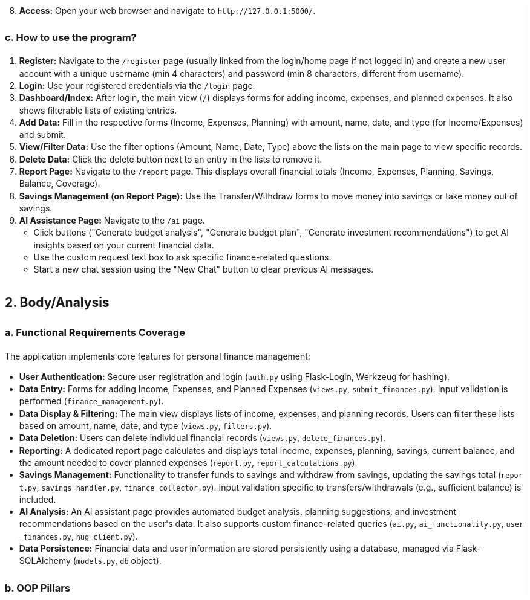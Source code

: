 8.  **Access:** Open your web browser and navigate to `http://127.0.0.1:5000/`.

### c. How to use the program?

1.  **Register:** Navigate to the `/register` page (usually linked from the login/home page if not logged in) and create a new user account with a unique username (min 4 characters) and password (min 8 characters, different from username).
2.  **Login:** Use your registered credentials via the `/login` page.
3.  **Dashboard/Index:** After login, the main view (`/`) displays forms for adding income, expenses, and planned expenses. It also shows filterable lists of existing entries.
4.  **Add Data:** Fill in the respective forms (Income, Expenses, Planning) with amount, name, date, and type (for Income/Expenses) and submit.
5.  **View/Filter Data:** Use the filter options (Amount, Name, Date, Type) above the lists on the main page to view specific records.
6.  **Delete Data:** Click the delete button next to an entry in the lists to remove it.
7.  **Report Page:** Navigate to the `/report` page. This displays overall financial totals (Income, Expenses, Planning, Savings, Balance, Coverage).
8.  **Savings Management (on Report Page):** Use the Transfer/Withdraw forms to move money into savings or take money out of savings.
9.  **AI Assistance Page:** Navigate to the `/ai` page.
    * Click buttons ("Generate budget analysis", "Generate budget plan", "Generate investment recommendations") to get AI insights based on your current financial data.
    * Use the custom request text box to ask specific finance-related questions.
    * Start a new chat session using the "New Chat" button to clear previous AI messages.

## 2. Body/Analysis

### a. Functional Requirements Coverage

The application implements core features for personal finance management:

* **User Authentication:** Secure user registration and login (`auth.py` using Flask-Login, Werkzeug for hashing).
* **Data Entry:** Forms for adding Income, Expenses, and Planned Expenses (`views.py`, `submit_finances.py`). Input validation is performed (`finance_management.py`).
* **Data Display & Filtering:** The main view displays lists of income, expenses, and planning records. Users can filter these lists based on amount, name, date, and type (`views.py`, `filters.py`).
* **Data Deletion:** Users can delete individual financial records (`views.py`, `delete_finances.py`).
* **Reporting:** A dedicated report page calculates and displays total income, expenses, planning, savings, current balance, and the amount needed to cover planned expenses (`report.py`, `report_calculations.py`).
* **Savings Management:** Functionality to transfer funds to savings and withdraw from savings, updating the savings total (`report.py`, `savings_handler.py`, `finance_collector.py`). Input validation specific to transfers/withdrawals (e.g., sufficient balance) is included.
* **AI Analysis:** An AI assistant page provides automated budget analysis, planning suggestions, and investment recommendations based on the user's data. It also supports custom finance-related queries (`ai.py`, `ai_functionality.py`, `user_finances.py`, `hug_client.py`).
* **Data Persistence:** Financial data and user information are stored persistently using a database, managed via Flask-SQLAlchemy (`models.py`, `db` object).

### b. OOP Pillars
